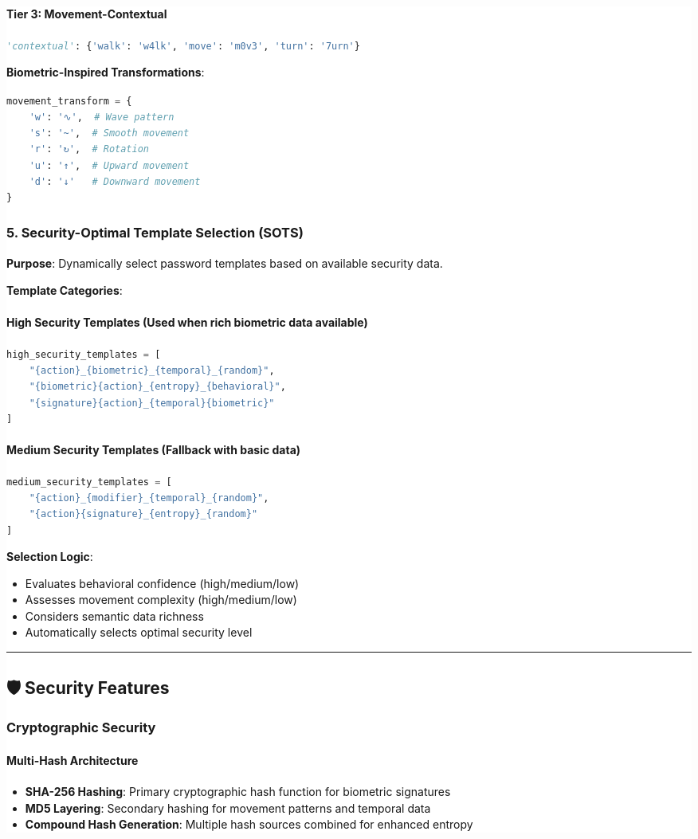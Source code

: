 #### **Tier 3: Movement-Contextual**
```python
'contextual': {'walk': 'w4lk', 'move': 'm0v3', 'turn': '7urn'}
```

**Biometric-Inspired Transformations**:
```python
movement_transform = {
    'w': '∿',  # Wave pattern
    's': '~',  # Smooth movement  
    'r': '↻',  # Rotation
    'u': '↑',  # Upward movement
    'd': '↓'   # Downward movement
}
```

### **5. Security-Optimal Template Selection (SOTS)**

**Purpose**: Dynamically select password templates based on available security data.

**Template Categories**:

#### **High Security Templates** (Used when rich biometric data available)
```python
high_security_templates = [
    "{action}_{biometric}_{temporal}_{random}",
    "{biometric}{action}_{entropy}_{behavioral}",  
    "{signature}{action}_{temporal}{biometric}"
]
```

#### **Medium Security Templates** (Fallback with basic data)
```python
medium_security_templates = [
    "{action}_{modifier}_{temporal}_{random}",
    "{action}{signature}_{entropy}_{random}"
]
```

**Selection Logic**:
- Evaluates behavioral confidence (high/medium/low)
- Assesses movement complexity (high/medium/low)  
- Considers semantic data richness
- Automatically selects optimal security level

---

## 🛡️ **Security Features**

### **Cryptographic Security**

#### **Multi-Hash Architecture**
- **SHA-256 Hashing**: Primary cryptographic hash function for biometric signatures
- **MD5 Layering**: Secondary hashing for movement patterns and temporal data
- **Compound Hash Generation**: Multiple hash sources combined for enhanced entropy
